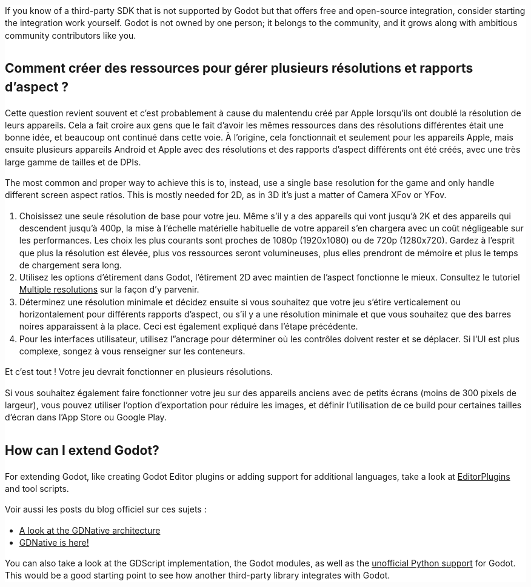 If you know of a third-party SDK that is not supported by Godot but that offers free and open-source integration, consider starting the integration work yourself. Godot is not owned by one person; it belongs to the community, and it grows along with ambitious community contributors like you.

## Comment créer des ressources pour gérer plusieurs résolutions et rapports d’aspect ?

Cette question revient souvent et c’est probablement à cause du  malentendu créé par Apple lorsqu’ils ont doublé la résolution de leurs  appareils. Cela a fait croire aux gens que le fait d’avoir les mêmes  ressources dans des résolutions différentes était une bonne idée, et  beaucoup ont continué dans cette voie. À l’origine, cela fonctionnait et  seulement pour les appareils Apple, mais ensuite plusieurs appareils  Android et Apple avec des résolutions et des rapports d’aspect  différents ont été créés, avec une très large gamme de tailles et de  DPIs.

The most common and proper way to achieve this is to, instead, use a single base resolution for the game and only handle different screen aspect ratios. This is mostly needed for 2D, as in 3D it’s just a matter of Camera XFov or YFov.

1. Choisissez une seule résolution de base pour votre jeu. Même s’il y a  des appareils qui vont jusqu’à 2K et des appareils qui descendent  jusqu’à 400p, la mise à l’échelle matérielle habituelle de votre  appareil s’en chargera avec un coût négligeable sur les performances.  Les choix les plus courants sont proches de 1080p (1920x1080) ou de 720p  (1280x720). Gardez à l’esprit que plus la résolution est élevée, plus  vos ressources seront volumineuses, plus elles prendront de mémoire et  plus le temps de chargement sera long.
2. Utilisez les options d’étirement dans Godot, l’étirement 2D avec  maintien de l’aspect fonctionne le mieux. Consultez le tutoriel [Multiple resolutions](http://docs.godotengine.org/fr/latest/tutorials/viewports/multiple_resolutions.html#doc-multiple-resolutions) sur la façon d’y parvenir.
3. Déterminez une résolution minimale et décidez ensuite si vous  souhaitez que votre jeu s’étire verticalement ou horizontalement pour  différents rapports d’aspect, ou s’il y a une résolution minimale et que  vous souhaitez que des barres noires apparaissent à la place. Ceci est  également expliqué dans l’étape précédente.
4. Pour les interfaces utilisateur, utilisez l”ancrage  pour déterminer où les contrôles doivent rester et se déplacer. Si l’UI  est plus complexe, songez à vous renseigner sur les conteneurs.

Et c’est tout ! Votre jeu devrait fonctionner en plusieurs résolutions.

Si vous souhaitez également faire fonctionner votre jeu sur des  appareils anciens avec de petits écrans (moins de 300 pixels de  largeur), vous pouvez utiliser l’option d’exportation pour réduire les  images, et définir l’utilisation de ce build pour certaines tailles  d’écran dans l’App Store ou Google Play.

## How can I extend Godot?

For extending Godot, like creating Godot Editor plugins or adding support for additional languages, take a look at [EditorPlugins](http://docs.godotengine.org/fr/latest/tutorials/plugins/editor/making_plugins.html#doc-making-plugins) and tool scripts.

Voir aussi les posts du blog officiel sur ces sujets :

- [A look at the GDNative architecture](https://godotengine.org/article/look-gdnative-architecture)
- [GDNative is here!](https://godotengine.org/article/dlscript-here)

You can also take a look at the GDScript implementation, the Godot modules, as well as the [unofficial Python support](https://github.com/touilleMan/godot-python) for Godot. This would be a good starting point to see how another third-party library integrates with Godot.
